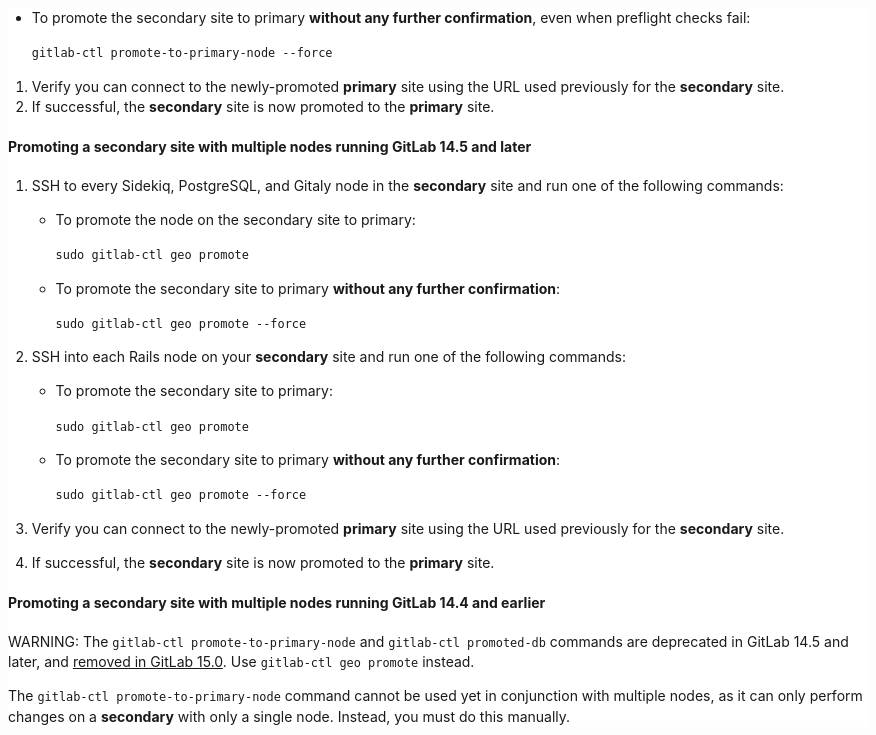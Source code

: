    - To promote the secondary site to primary **without any further confirmation**,
     even when preflight checks fail:

     ```shell
     gitlab-ctl promote-to-primary-node --force
     ```

1. Verify you can connect to the newly-promoted **primary** site using the URL used
   previously for the **secondary** site.
1. If successful, the **secondary** site is now promoted to the **primary** site.

#### Promoting a **secondary** site with multiple nodes running GitLab 14.5 and later

1. SSH to every Sidekiq, PostgreSQL, and Gitaly node in the **secondary** site and run one of the following commands:

   - To promote the node on the secondary site to primary:

     ```shell
     sudo gitlab-ctl geo promote
     ```

   - To promote the secondary site to primary **without any further confirmation**:

     ```shell
     sudo gitlab-ctl geo promote --force
     ```

1. SSH into each Rails node on your **secondary** site and run one of the following commands:

   - To promote the secondary site to primary:

     ```shell
     sudo gitlab-ctl geo promote
     ```

   - To promote the secondary site to primary **without any further confirmation**:

     ```shell
     sudo gitlab-ctl geo promote --force
     ```

1. Verify you can connect to the newly-promoted **primary** site using the URL used
   previously for the **secondary** site.
1. If successful, the **secondary** site is now promoted to the **primary** site.

#### Promoting a **secondary** site with multiple nodes running GitLab 14.4 and earlier

WARNING:
The `gitlab-ctl promote-to-primary-node` and `gitlab-ctl promoted-db` commands are
deprecated in GitLab 14.5 and later, and [removed in GitLab 15.0](https://gitlab.com/gitlab-org/gitlab/-/issues/345207).
Use `gitlab-ctl geo promote` instead.

The `gitlab-ctl promote-to-primary-node` command cannot be used yet in
conjunction with multiple nodes, as it can only perform changes on
a **secondary** with only a single node. Instead, you must
do this manually.
